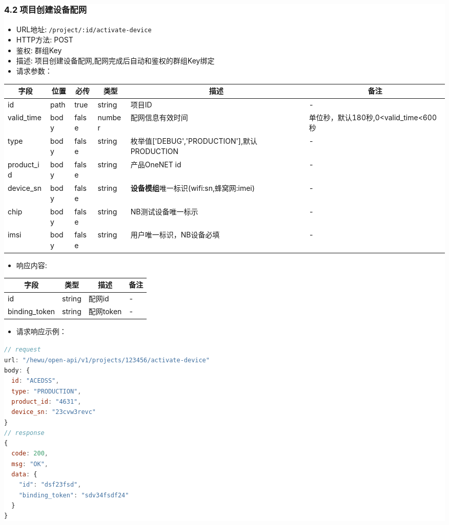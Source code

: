 
### 4.2 <span id="42">项目创建设备配网</span>
- URL地址: `/project/:id/activate-device`
- HTTP方法: POST
- 鉴权: 群组Key
- 描述: 项目创建设备配网,配网完成后自动和鉴权的群组Key绑定
- 请求参数：

| 字段 | 位置 | 必传 | 类型 | 描述 | 备注 |
| - | - | - | - | - | - |
| id | path | true | string | 项目ID | - |
| valid_time | body | false | number | 配网信息有效时间 | 单位秒，默认180秒,0<valid_time<600秒 |
| type | body | false | string | 枚举值['DEBUG','PRODUCTION'],默认PRODUCTION | - |
| product_id | body | false | string | 产品OneNET id| - |
| device_sn | body | false | string | **设备模组**唯一标识(wifi:sn,蜂窝网:imei) | - |
| chip | body | false | string | NB测试设备唯一标示| - |
| imsi | body | false | string | 用户唯一标识，NB设备必填 | - |

- 响应内容:

| 字段 | 类型 | 描述 | 备注 |
| - | - | - | - |
| id | string | 配网id | - |
| binding_token | string | 配网token | - |
- 请求响应示例：

```javascript
// request
url: "/hewu/open-api/v1/projects/123456/activate-device"
body: {
  id: "ACEDSS",
  type: "PRODUCTION",
  product_id: "4631",
  device_sn: "23cvw3revc"
}
// response
{
  code: 200,
  msg: "OK",
  data: {
    "id": "dsf23fsd",
    "binding_token": "sdv34fsdf24"
  }
}
```
